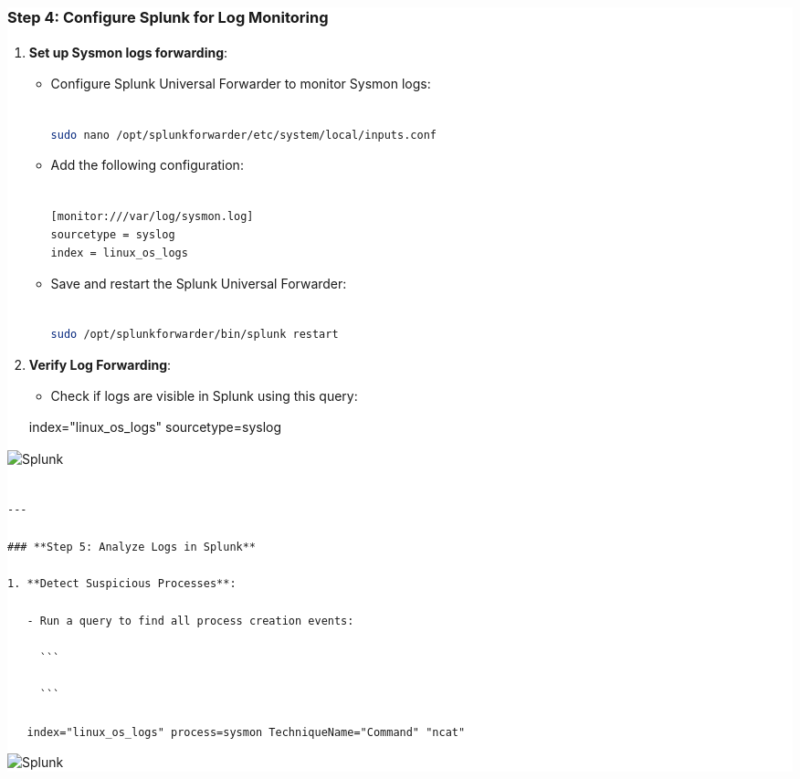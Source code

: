 
### **Step 4: Configure Splunk for Log Monitoring**

1. **Set up Sysmon logs forwarding**:

   - Configure Splunk Universal Forwarder to monitor Sysmon logs:

     ```bash

     sudo nano /opt/splunkforwarder/etc/system/local/inputs.conf

     ```

   - Add the following configuration:

     ```

     [monitor:///var/log/sysmon.log]
     sourcetype = syslog
     index = linux_os_logs

     ```

   - Save and restart the Splunk Universal Forwarder:

     ```bash

     sudo /opt/splunkforwarder/bin/splunk restart

     ```

2. **Verify Log Forwarding**:

   - Check if logs are visible in Splunk using this query:

     ```

     ```

   index="linux_os_logs" sourcetype=syslog

   ```

![Splunk](/Splunk_Ubuntu/assets/03.png)
   
```

---

### **Step 5: Analyze Logs in Splunk**

1. **Detect Suspicious Processes**:

   - Run a query to find all process creation events:

     ```

     ```

   index="linux_os_logs" process=sysmon TechniqueName="Command" "ncat"

   ```

![Splunk](/Splunk_Ubuntu/assets/04.png)

   ```
